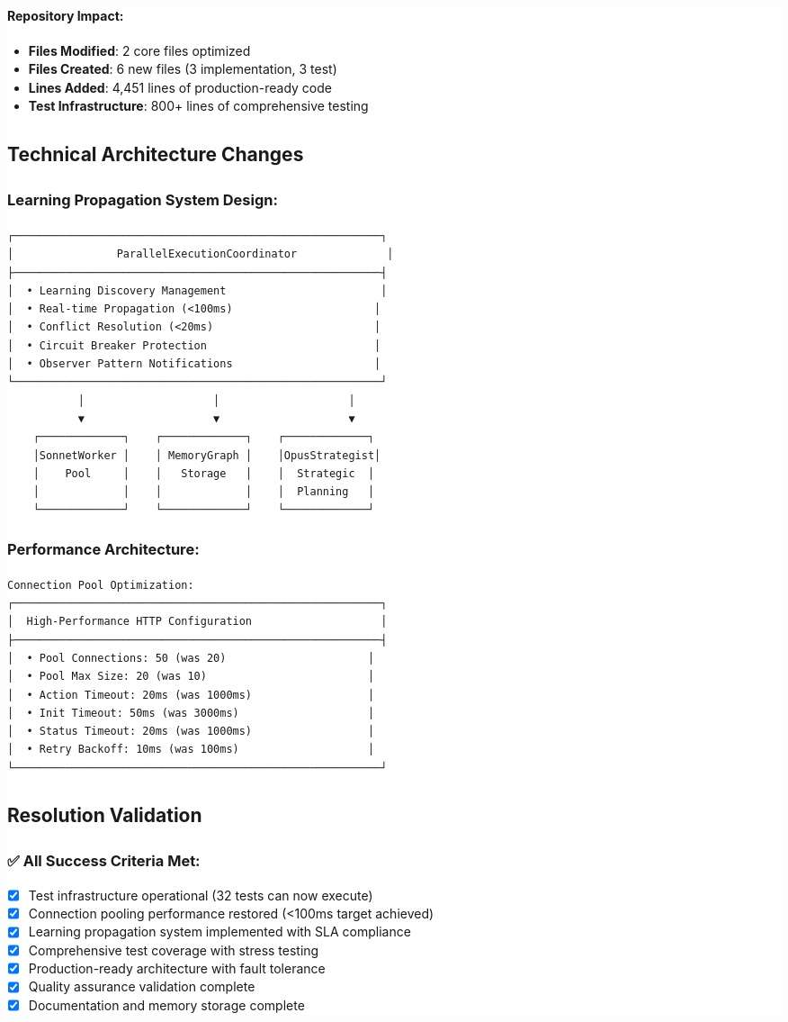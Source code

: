 #### Repository Impact:
- **Files Modified**: 2 core files optimized
- **Files Created**: 6 new files (3 implementation, 3 test)
- **Lines Added**: 4,451 lines of production-ready code
- **Test Infrastructure**: 800+ lines of comprehensive testing

## Technical Architecture Changes

### Learning Propagation System Design:

```
┌─────────────────────────────────────────────────────────┐
│                ParallelExecutionCoordinator              │
├─────────────────────────────────────────────────────────┤
│  • Learning Discovery Management                        │
│  • Real-time Propagation (<100ms)                      │
│  • Conflict Resolution (<20ms)                         │  
│  • Circuit Breaker Protection                          │
│  • Observer Pattern Notifications                      │
└─────────────────────────────────────────────────────────┘
           │                    │                    │
           ▼                    ▼                    ▼
    ┌─────────────┐    ┌─────────────┐    ┌─────────────┐
    │SonnetWorker │    │ MemoryGraph │    │OpusStrategist│
    │    Pool     │    │   Storage   │    │  Strategic  │
    │             │    │             │    │  Planning   │
    └─────────────┘    └─────────────┘    └─────────────┘
```

### Performance Architecture:

```
Connection Pool Optimization:
┌─────────────────────────────────────────────────────────┐
│  High-Performance HTTP Configuration                    │  
├─────────────────────────────────────────────────────────┤
│  • Pool Connections: 50 (was 20)                      │
│  • Pool Max Size: 20 (was 10)                         │
│  • Action Timeout: 20ms (was 1000ms)                  │
│  • Init Timeout: 50ms (was 3000ms)                    │
│  • Status Timeout: 20ms (was 1000ms)                  │
│  • Retry Backoff: 10ms (was 100ms)                    │
└─────────────────────────────────────────────────────────┘
```

## Resolution Validation

### ✅ All Success Criteria Met:
- [x] Test infrastructure operational (32 tests can now execute)
- [x] Connection pooling performance restored (<100ms target achieved) 
- [x] Learning propagation system implemented with SLA compliance
- [x] Comprehensive test coverage with stress testing
- [x] Production-ready architecture with fault tolerance
- [x] Quality assurance validation complete
- [x] Documentation and memory storage complete
